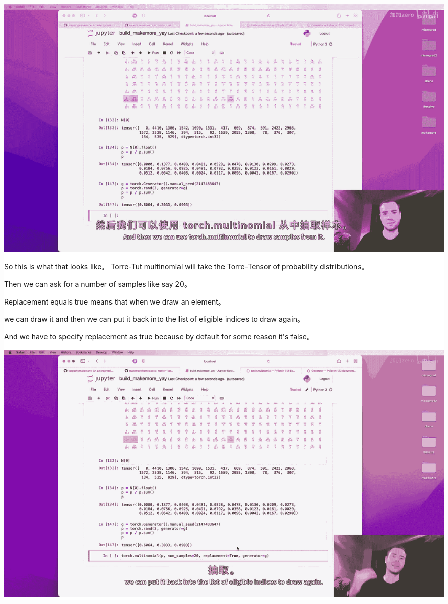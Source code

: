 ![](img/9b0f3ae8b78024dba93e80534d70c09b_77.png)

 So this is what that looks like。 Torre-Tut multinomial will take the Torre-Tensor of probability distributions。

 Then we can ask for a number of samples like say 20。

 Replacement equals true means that when we draw an element。

 we can draw it and then we can put it back into the list of eligible indices to draw again。

 And we have to specify replacement as true because by default for some reason it's false。



![](img/9b0f3ae8b78024dba93e80534d70c09b_79.png)
